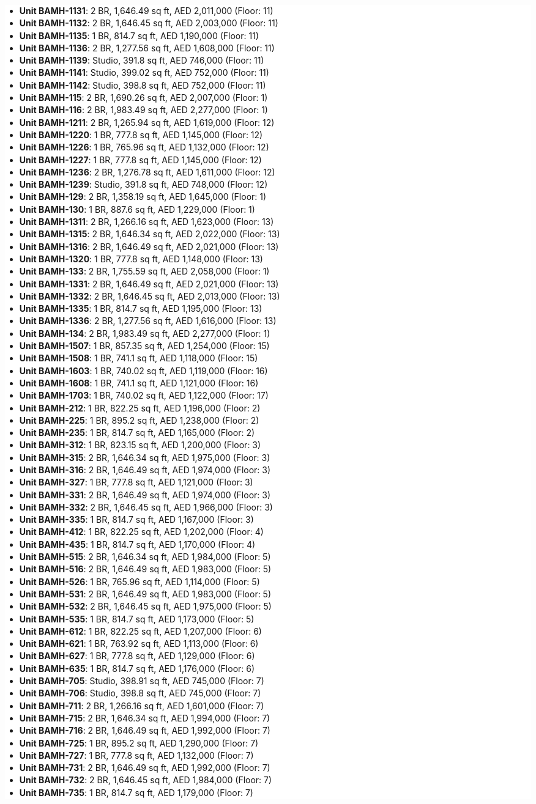 - **Unit BAMH-1131**: 2 BR, 1,646.49 sq ft, AED 2,011,000 (Floor: 11)
- **Unit BAMH-1132**: 2 BR, 1,646.45 sq ft, AED 2,003,000 (Floor: 11)
- **Unit BAMH-1135**: 1 BR, 814.7 sq ft, AED 1,190,000 (Floor: 11)
- **Unit BAMH-1136**: 2 BR, 1,277.56 sq ft, AED 1,608,000 (Floor: 11)
- **Unit BAMH-1139**: Studio, 391.8 sq ft, AED 746,000 (Floor: 11)
- **Unit BAMH-1141**: Studio, 399.02 sq ft, AED 752,000 (Floor: 11)
- **Unit BAMH-1142**: Studio, 398.8 sq ft, AED 752,000 (Floor: 11)
- **Unit BAMH-115**: 2 BR, 1,690.26 sq ft, AED 2,007,000 (Floor: 1)
- **Unit BAMH-116**: 2 BR, 1,983.49 sq ft, AED 2,277,000 (Floor: 1)
- **Unit BAMH-1211**: 2 BR, 1,265.94 sq ft, AED 1,619,000 (Floor: 12)
- **Unit BAMH-1220**: 1 BR, 777.8 sq ft, AED 1,145,000 (Floor: 12)
- **Unit BAMH-1226**: 1 BR, 765.96 sq ft, AED 1,132,000 (Floor: 12)
- **Unit BAMH-1227**: 1 BR, 777.8 sq ft, AED 1,145,000 (Floor: 12)
- **Unit BAMH-1236**: 2 BR, 1,276.78 sq ft, AED 1,611,000 (Floor: 12)
- **Unit BAMH-1239**: Studio, 391.8 sq ft, AED 748,000 (Floor: 12)
- **Unit BAMH-129**: 2 BR, 1,358.19 sq ft, AED 1,645,000 (Floor: 1)
- **Unit BAMH-130**: 1 BR, 887.6 sq ft, AED 1,229,000 (Floor: 1)
- **Unit BAMH-1311**: 2 BR, 1,266.16 sq ft, AED 1,623,000 (Floor: 13)
- **Unit BAMH-1315**: 2 BR, 1,646.34 sq ft, AED 2,022,000 (Floor: 13)
- **Unit BAMH-1316**: 2 BR, 1,646.49 sq ft, AED 2,021,000 (Floor: 13)
- **Unit BAMH-1320**: 1 BR, 777.8 sq ft, AED 1,148,000 (Floor: 13)
- **Unit BAMH-133**: 2 BR, 1,755.59 sq ft, AED 2,058,000 (Floor: 1)
- **Unit BAMH-1331**: 2 BR, 1,646.49 sq ft, AED 2,021,000 (Floor: 13)
- **Unit BAMH-1332**: 2 BR, 1,646.45 sq ft, AED 2,013,000 (Floor: 13)
- **Unit BAMH-1335**: 1 BR, 814.7 sq ft, AED 1,195,000 (Floor: 13)
- **Unit BAMH-1336**: 2 BR, 1,277.56 sq ft, AED 1,616,000 (Floor: 13)
- **Unit BAMH-134**: 2 BR, 1,983.49 sq ft, AED 2,277,000 (Floor: 1)
- **Unit BAMH-1507**: 1 BR, 857.35 sq ft, AED 1,254,000 (Floor: 15)
- **Unit BAMH-1508**: 1 BR, 741.1 sq ft, AED 1,118,000 (Floor: 15)
- **Unit BAMH-1603**: 1 BR, 740.02 sq ft, AED 1,119,000 (Floor: 16)
- **Unit BAMH-1608**: 1 BR, 741.1 sq ft, AED 1,121,000 (Floor: 16)
- **Unit BAMH-1703**: 1 BR, 740.02 sq ft, AED 1,122,000 (Floor: 17)
- **Unit BAMH-212**: 1 BR, 822.25 sq ft, AED 1,196,000 (Floor: 2)
- **Unit BAMH-225**: 1 BR, 895.2 sq ft, AED 1,238,000 (Floor: 2)
- **Unit BAMH-235**: 1 BR, 814.7 sq ft, AED 1,165,000 (Floor: 2)
- **Unit BAMH-312**: 1 BR, 823.15 sq ft, AED 1,200,000 (Floor: 3)
- **Unit BAMH-315**: 2 BR, 1,646.34 sq ft, AED 1,975,000 (Floor: 3)
- **Unit BAMH-316**: 2 BR, 1,646.49 sq ft, AED 1,974,000 (Floor: 3)
- **Unit BAMH-327**: 1 BR, 777.8 sq ft, AED 1,121,000 (Floor: 3)
- **Unit BAMH-331**: 2 BR, 1,646.49 sq ft, AED 1,974,000 (Floor: 3)
- **Unit BAMH-332**: 2 BR, 1,646.45 sq ft, AED 1,966,000 (Floor: 3)
- **Unit BAMH-335**: 1 BR, 814.7 sq ft, AED 1,167,000 (Floor: 3)
- **Unit BAMH-412**: 1 BR, 822.25 sq ft, AED 1,202,000 (Floor: 4)
- **Unit BAMH-435**: 1 BR, 814.7 sq ft, AED 1,170,000 (Floor: 4)
- **Unit BAMH-515**: 2 BR, 1,646.34 sq ft, AED 1,984,000 (Floor: 5)
- **Unit BAMH-516**: 2 BR, 1,646.49 sq ft, AED 1,983,000 (Floor: 5)
- **Unit BAMH-526**: 1 BR, 765.96 sq ft, AED 1,114,000 (Floor: 5)
- **Unit BAMH-531**: 2 BR, 1,646.49 sq ft, AED 1,983,000 (Floor: 5)
- **Unit BAMH-532**: 2 BR, 1,646.45 sq ft, AED 1,975,000 (Floor: 5)
- **Unit BAMH-535**: 1 BR, 814.7 sq ft, AED 1,173,000 (Floor: 5)
- **Unit BAMH-612**: 1 BR, 822.25 sq ft, AED 1,207,000 (Floor: 6)
- **Unit BAMH-621**: 1 BR, 763.92 sq ft, AED 1,113,000 (Floor: 6)
- **Unit BAMH-627**: 1 BR, 777.8 sq ft, AED 1,129,000 (Floor: 6)
- **Unit BAMH-635**: 1 BR, 814.7 sq ft, AED 1,176,000 (Floor: 6)
- **Unit BAMH-705**: Studio, 398.91 sq ft, AED 745,000 (Floor: 7)
- **Unit BAMH-706**: Studio, 398.8 sq ft, AED 745,000 (Floor: 7)
- **Unit BAMH-711**: 2 BR, 1,266.16 sq ft, AED 1,601,000 (Floor: 7)
- **Unit BAMH-715**: 2 BR, 1,646.34 sq ft, AED 1,994,000 (Floor: 7)
- **Unit BAMH-716**: 2 BR, 1,646.49 sq ft, AED 1,992,000 (Floor: 7)
- **Unit BAMH-725**: 1 BR, 895.2 sq ft, AED 1,290,000 (Floor: 7)
- **Unit BAMH-727**: 1 BR, 777.8 sq ft, AED 1,132,000 (Floor: 7)
- **Unit BAMH-731**: 2 BR, 1,646.49 sq ft, AED 1,992,000 (Floor: 7)
- **Unit BAMH-732**: 2 BR, 1,646.45 sq ft, AED 1,984,000 (Floor: 7)
- **Unit BAMH-735**: 1 BR, 814.7 sq ft, AED 1,179,000 (Floor: 7)